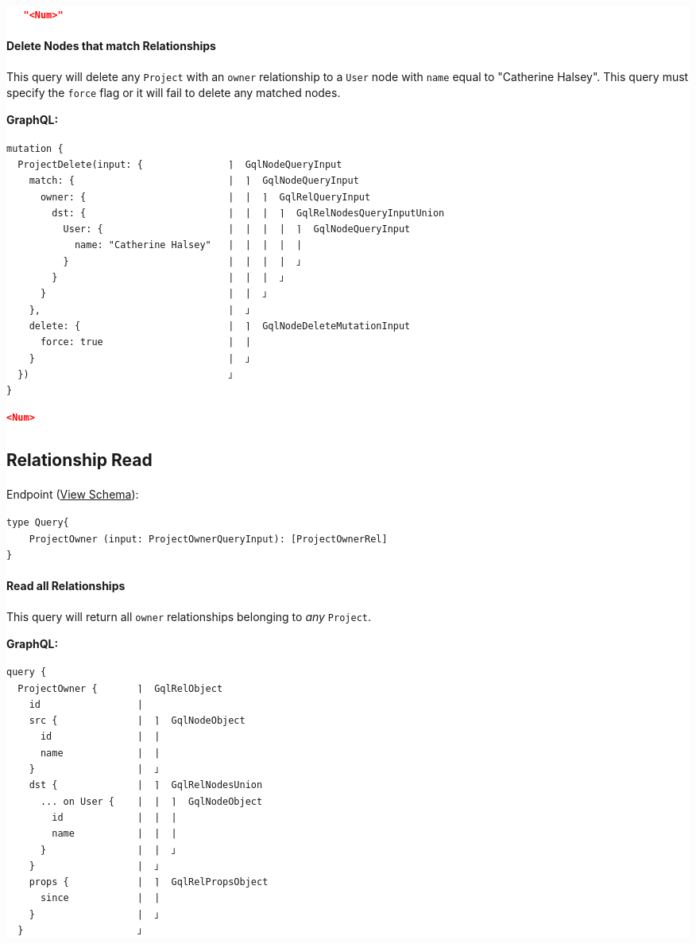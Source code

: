 ```json
   "<Num>"
```

#### Delete Nodes that match Relationships

This query will delete any `Project` with an `owner` relationship to a `User` node with `name` equal to "Catherine Halsey". This query must specify the `force` flag or it will fail to delete any matched nodes. 

**GraphQL:**

```
mutation {
  ProjectDelete(input: {               ⌉  GqlNodeQueryInput
    match: {                           |  ⌉  GqlNodeQueryInput
      owner: {                         |  |  ⌉  GqlRelQueryInput
        dst: {                         |  |  |  ⌉  GqlRelNodesQueryInputUnion 
          User: {                      |  |  |  |  ⌉  GqlNodeQueryInput 
            name: "Catherine Halsey"   |  |  |  |  |
          }                            |  |  |  |  ｣
        }                              |  |  |  ｣
      }                                |  |  ｣
    },                                 |  ｣
    delete: {                          |  ⌉  GqlNodeDeleteMutationInput
      force: true                      |  |
    }                                  |  ｣
  })                                   ｣
}
```

```json
<Num>
```

## Relationship Read

Endpoint ([View Schema]()):

```
type Query{
    ProjectOwner (input: ProjectOwnerQueryInput): [ProjectOwnerRel]
}
```

#### Read all Relationships

This query will return all `owner` relationships belonging to *any* `Project`. 

**GraphQL:**

```
query {
  ProjectOwner {       ⌉  GqlRelObject
    id                 |
    src {              |  ⌉  GqlNodeObject
      id               |  |
      name             |  |
    }                  |  ｣
    dst {              |  ⌉  GqlRelNodesUnion
      ... on User {    |  |  ⌉  GqlNodeObject  
        id             |  |  |
        name           |  |  |
      }                |  |  ｣
    }                  |  ｣
    props {            |  ⌉  GqlRelPropsObject
      since            |  |
    }                  |  ｣
  }                    ｣  
```